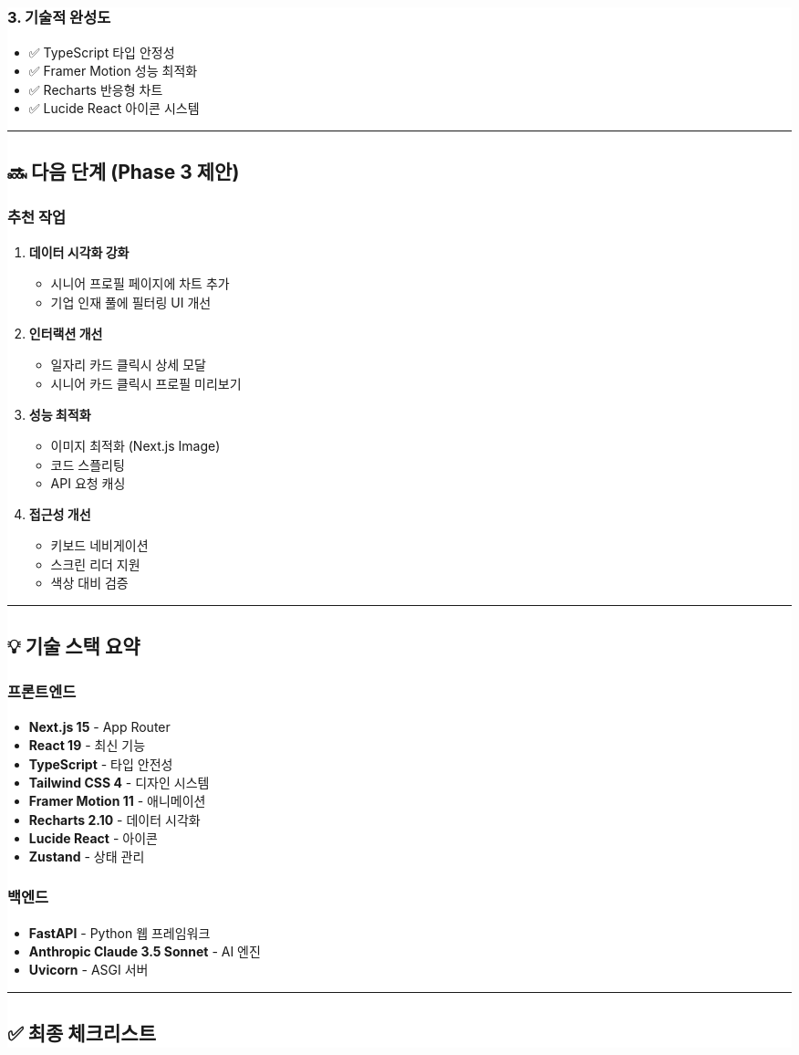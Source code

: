 ### 3. 기술적 완성도
- ✅ TypeScript 타입 안정성
- ✅ Framer Motion 성능 최적화
- ✅ Recharts 반응형 차트
- ✅ Lucide React 아이콘 시스템

---

## 🔜 다음 단계 (Phase 3 제안)

### 추천 작업
1. **데이터 시각화 강화**
   - 시니어 프로필 페이지에 차트 추가
   - 기업 인재 풀에 필터링 UI 개선

2. **인터랙션 개선**
   - 일자리 카드 클릭시 상세 모달
   - 시니어 카드 클릭시 프로필 미리보기

3. **성능 최적화**
   - 이미지 최적화 (Next.js Image)
   - 코드 스플리팅
   - API 요청 캐싱

4. **접근성 개선**
   - 키보드 네비게이션
   - 스크린 리더 지원
   - 색상 대비 검증

---

## 💡 기술 스택 요약

### 프론트엔드
- **Next.js 15** - App Router
- **React 19** - 최신 기능
- **TypeScript** - 타입 안전성
- **Tailwind CSS 4** - 디자인 시스템
- **Framer Motion 11** - 애니메이션
- **Recharts 2.10** - 데이터 시각화
- **Lucide React** - 아이콘
- **Zustand** - 상태 관리

### 백엔드
- **FastAPI** - Python 웹 프레임워크
- **Anthropic Claude 3.5 Sonnet** - AI 엔진
- **Uvicorn** - ASGI 서버

---

## ✅ 최종 체크리스트
